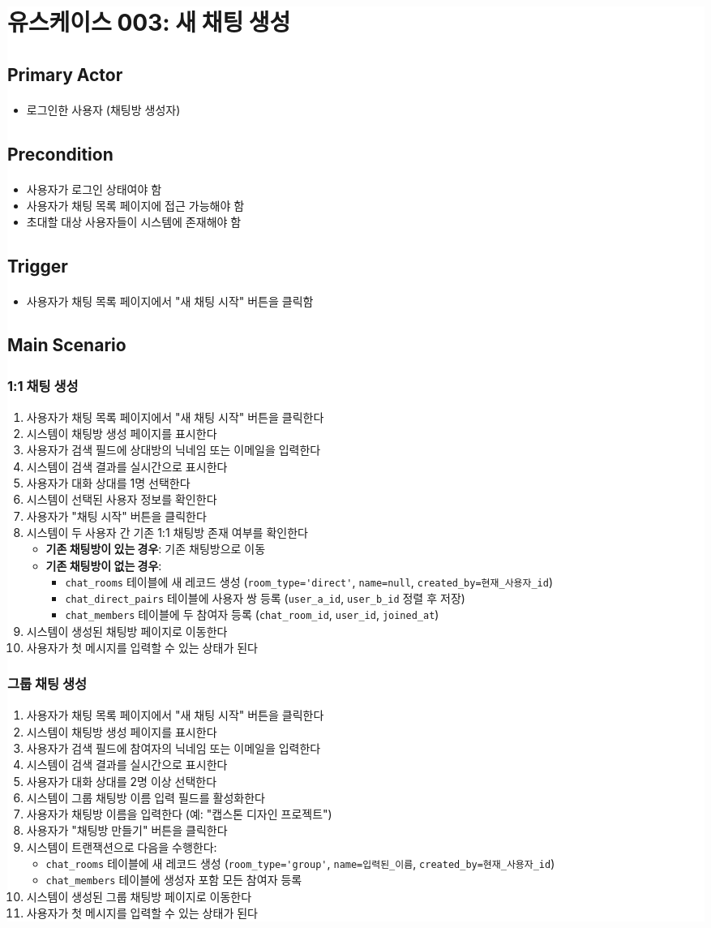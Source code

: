 # 유스케이스 003: 새 채팅 생성

## Primary Actor
- 로그인한 사용자 (채팅방 생성자)

## Precondition
- 사용자가 로그인 상태여야 함
- 사용자가 채팅 목록 페이지에 접근 가능해야 함
- 초대할 대상 사용자들이 시스템에 존재해야 함

## Trigger
- 사용자가 채팅 목록 페이지에서 "새 채팅 시작" 버튼을 클릭함

## Main Scenario

### 1:1 채팅 생성
1. 사용자가 채팅 목록 페이지에서 "새 채팅 시작" 버튼을 클릭한다
2. 시스템이 채팅방 생성 페이지를 표시한다
3. 사용자가 검색 필드에 상대방의 닉네임 또는 이메일을 입력한다
4. 시스템이 검색 결과를 실시간으로 표시한다
5. 사용자가 대화 상대를 1명 선택한다
6. 시스템이 선택된 사용자 정보를 확인한다
7. 사용자가 "채팅 시작" 버튼을 클릭한다
8. 시스템이 두 사용자 간 기존 1:1 채팅방 존재 여부를 확인한다
   - **기존 채팅방이 있는 경우**: 기존 채팅방으로 이동
   - **기존 채팅방이 없는 경우**:
     - `chat_rooms` 테이블에 새 레코드 생성 (`room_type='direct'`, `name=null`, `created_by=현재_사용자_id`)
     - `chat_direct_pairs` 테이블에 사용자 쌍 등록 (`user_a_id`, `user_b_id` 정렬 후 저장)
     - `chat_members` 테이블에 두 참여자 등록 (`chat_room_id`, `user_id`, `joined_at`)
9. 시스템이 생성된 채팅방 페이지로 이동한다
10. 사용자가 첫 메시지를 입력할 수 있는 상태가 된다

### 그룹 채팅 생성
1. 사용자가 채팅 목록 페이지에서 "새 채팅 시작" 버튼을 클릭한다
2. 시스템이 채팅방 생성 페이지를 표시한다
3. 사용자가 검색 필드에 참여자의 닉네임 또는 이메일을 입력한다
4. 시스템이 검색 결과를 실시간으로 표시한다
5. 사용자가 대화 상대를 2명 이상 선택한다
6. 시스템이 그룹 채팅방 이름 입력 필드를 활성화한다
7. 사용자가 채팅방 이름을 입력한다 (예: "캡스톤 디자인 프로젝트")
8. 사용자가 "채팅방 만들기" 버튼을 클릭한다
9. 시스템이 트랜잭션으로 다음을 수행한다:
   - `chat_rooms` 테이블에 새 레코드 생성 (`room_type='group'`, `name=입력된_이름`, `created_by=현재_사용자_id`)
   - `chat_members` 테이블에 생성자 포함 모든 참여자 등록
10. 시스템이 생성된 그룹 채팅방 페이지로 이동한다
11. 사용자가 첫 메시지를 입력할 수 있는 상태가 된다
